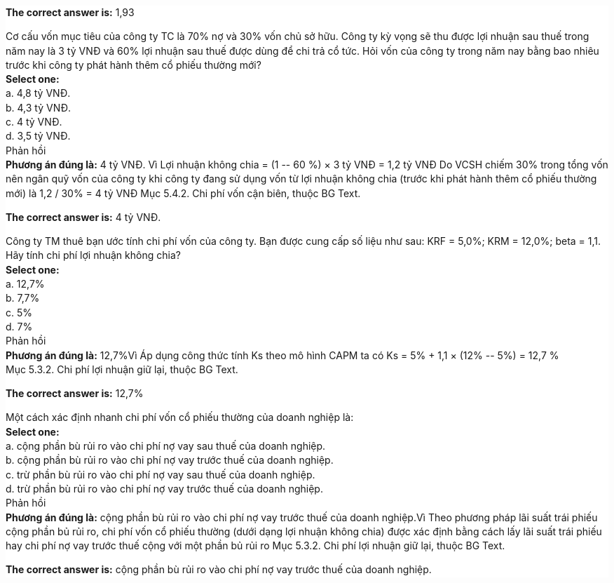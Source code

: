 **The correct answer is:** 1,93

Cơ cấu vốn mục tiêu của công ty TC là 70% nợ và 30% vốn chủ sở hữu. Công
ty kỳ vọng sẽ thu được lợi nhuận sau thuế trong năm nay là 3 tỷ VNĐ và
60% lợi nhuận sau thuế được dùng để chi trả cổ tức. Hỏi vốn của công ty
trong năm nay bằng bao nhiêu trước khi công ty phát hành thêm cổ phiếu
thường mới?\
**Select one:**\
a. 4,8 tỷ VNĐ.\
b. 4,3 tỷ VNĐ.\
c. 4 tỷ VNĐ.\
d. 3,5 tỷ VNĐ.\
Phản hồi\
**Phương án đúng là:** 4 tỷ VNĐ. Vì Lợi nhuận không chia = (1 -- 60 %) ×
3 tỷ VNĐ = 1,2 tỷ VNĐ Do VCSH chiếm 30% trong tổng vốn nên ngân quỹ vốn
của công ty khi công ty đang sử dụng vốn từ lợi nhuận không chia (trước
khi phát hành thêm cổ phiếu thường mới) là 1,2 / 30% = 4 tỷ VNĐ Mục
5.4.2. Chi phí vốn cận biên, thuộc BG Text.

**The correct answer is:** 4 tỷ VNĐ.

Công ty TM thuê bạn ước tính chi phí vốn của công ty. Bạn được cung cấp
số liệu như sau: KRF = 5,0%; KRM = 12,0%; beta = 1,1. Hãy tính chi phí
lợi nhuận không chia?\
**Select one:**\
a. 12,7%\
b. 7,7%\
c. 5%\
d. 7%\
Phản hồi\
**Phương án đúng là:** 12,7%Vì Áp dụng công thức tính Ks theo mô hình
CAPM ta có Ks = 5% + 1,1 × (12% -- 5%) = 12,7 %\
Mục 5.3.2. Chi phí lợi nhuận giữ lại, thuộc BG Text.

**The correct answer is:** 12,7%

Một cách xác định nhanh chi phí vốn cổ phiếu thường của doanh nghiệp
là:\
**Select one:**\
a. cộng phần bù rủi ro vào chi phí nợ vay sau thuế của doanh nghiệp.\
b. cộng phần bù rủi ro vào chi phí nợ vay trước thuế của doanh nghiệp.\
c. trừ phần bù rủi ro vào chi phí nợ vay sau thuế của doanh nghiệp.\
d. trừ phần bù rủi ro vào chi phí nợ vay trước thuế của doanh nghiệp.\
Phản hồi\
**Phương án đúng là:** cộng phần bù rủi ro vào chi phí nợ vay trước thuế
của doanh nghiệp.Vì Theo phương pháp lãi suất trái phiếu cộng phần bủ
rủi ro, chi phí vốn cổ phiếu thường (dưới dạng lợi nhuận không chia)
được xác định bằng cách lấy lãi suất trái phiếu hay chi phí nợ vay trước
thuế cộng với một phần bủ rủi ro Mục 5.3.2. Chi phí lợi nhuận giữ lại,
thuộc BG Text.

**The correct answer is:** cộng phần bù rủi ro vào chi phí nợ vay trước
thuế của doanh nghiệp.
